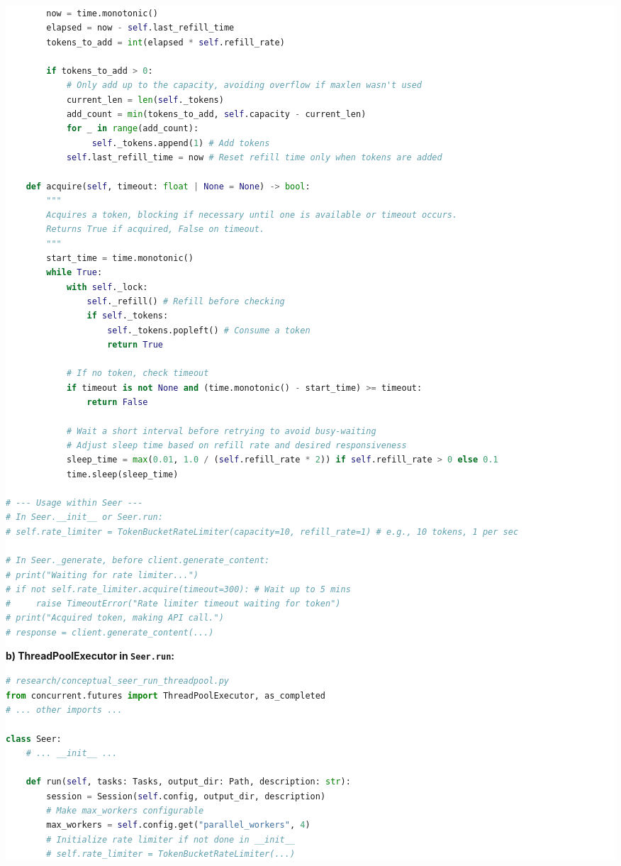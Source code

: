 ```python
        now = time.monotonic()
        elapsed = now - self.last_refill_time
        tokens_to_add = int(elapsed * self.refill_rate)

        if tokens_to_add > 0:
            # Only add up to the capacity, avoiding overflow if maxlen wasn't used
            current_len = len(self._tokens)
            add_count = min(tokens_to_add, self.capacity - current_len)
            for _ in range(add_count):
                 self._tokens.append(1) # Add tokens
            self.last_refill_time = now # Reset refill time only when tokens are added

    def acquire(self, timeout: float | None = None) -> bool:
        """
        Acquires a token, blocking if necessary until one is available or timeout occurs.
        Returns True if acquired, False on timeout.
        """
        start_time = time.monotonic()
        while True:
            with self._lock:
                self._refill() # Refill before checking
                if self._tokens:
                    self._tokens.popleft() # Consume a token
                    return True

            # If no token, check timeout
            if timeout is not None and (time.monotonic() - start_time) >= timeout:
                return False

            # Wait a short interval before retrying to avoid busy-waiting
            # Adjust sleep time based on refill rate and desired responsiveness
            sleep_time = max(0.01, 1.0 / (self.refill_rate * 2)) if self.refill_rate > 0 else 0.1
            time.sleep(sleep_time)

# --- Usage within Seer ---
# In Seer.__init__ or Seer.run:
# self.rate_limiter = TokenBucketRateLimiter(capacity=10, refill_rate=1) # e.g., 10 tokens, 1 per sec

# In Seer._generate, before client.generate_content:
# print("Waiting for rate limiter...")
# if not self.rate_limiter.acquire(timeout=300): # Wait up to 5 mins
#     raise TimeoutError("Rate limiter timeout waiting for token")
# print("Acquired token, making API call.")
# response = client.generate_content(...)
```

**b) ThreadPoolExecutor in `Seer.run`:**

```python
# research/conceptual_seer_run_threadpool.py
from concurrent.futures import ThreadPoolExecutor, as_completed
# ... other imports ...

class Seer:
    # ... __init__ ...

    def run(self, tasks: Tasks, output_dir: Path, description: str):
        session = Session(self.config, output_dir, description)
        # Make max_workers configurable
        max_workers = self.config.get("parallel_workers", 4)
        # Initialize rate limiter if not done in __init__
        # self.rate_limiter = TokenBucketRateLimiter(...)

```